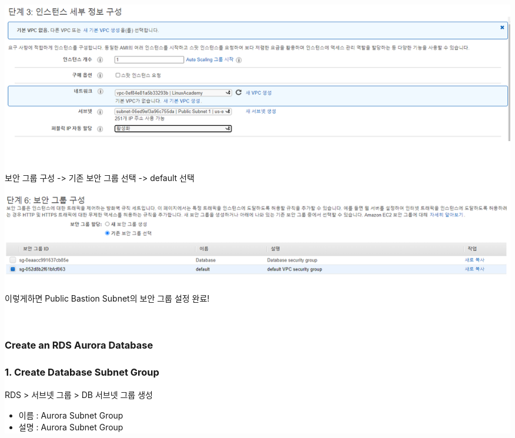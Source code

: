 ![image-20210303132638995](210303.assets/image-20210303132638995.png)

<br>

보안 그룹 구성 -> 기존 보안 그룹 선택 -> default 선택

![image-20210303132721998](210303.assets/image-20210303132721998.png)

이렇게하면 Public Bastion Subnet의 보안 그룹 설정 완료!

<br>

### Create an RDS Aurora Database

### 1. Create Database Subnet Group

RDS > 서브넷 그룹 > DB 서브넷 그룹 생성
- 이름 : Aurora Subnet Group
- 설명 : Aurora Subnet Group
